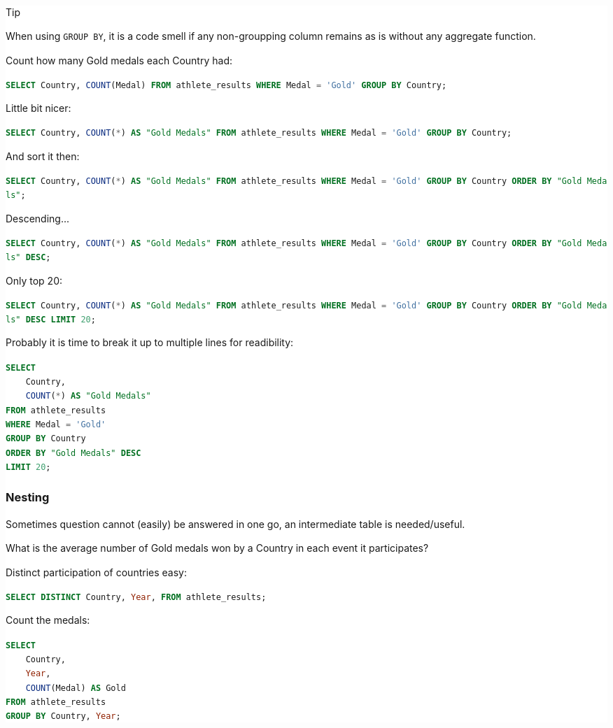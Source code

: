 > [!TIP]
> When using `GROUP BY`, it is a code smell if any non-groupping column remains as is without any aggregate function.

Count how many Gold medals each Country had:
```sql
SELECT Country, COUNT(Medal) FROM athlete_results WHERE Medal = 'Gold' GROUP BY Country;
```

Little bit nicer:
```sql
SELECT Country, COUNT(*) AS "Gold Medals" FROM athlete_results WHERE Medal = 'Gold' GROUP BY Country;
```

And sort it then:
```SQL
SELECT Country, COUNT(*) AS "Gold Medals" FROM athlete_results WHERE Medal = 'Gold' GROUP BY Country ORDER BY "Gold Medals";
```

Descending...
```SQL
SELECT Country, COUNT(*) AS "Gold Medals" FROM athlete_results WHERE Medal = 'Gold' GROUP BY Country ORDER BY "Gold Medals" DESC;
```

Only top 20:
```sql
SELECT Country, COUNT(*) AS "Gold Medals" FROM athlete_results WHERE Medal = 'Gold' GROUP BY Country ORDER BY "Gold Medals" DESC LIMIT 20;
```

Probably it is time to break it up to multiple lines for readibility:
```sql
SELECT 
    Country, 
    COUNT(*) AS "Gold Medals" 
FROM athlete_results 
WHERE Medal = 'Gold' 
GROUP BY Country 
ORDER BY "Gold Medals" DESC 
LIMIT 20;
```

### Nesting
Sometimes question cannot (easily) be answered in one go, an intermediate table is needed/useful.

What is the average number of Gold medals won by a Country in each event it participates?

Distinct participation of countries easy:
```sql
SELECT DISTINCT Country, Year, FROM athlete_results;
```

Count the medals:
```sql
SELECT 
    Country, 
    Year, 
    COUNT(Medal) AS Gold
FROM athlete_results
GROUP BY Country, Year;
```
